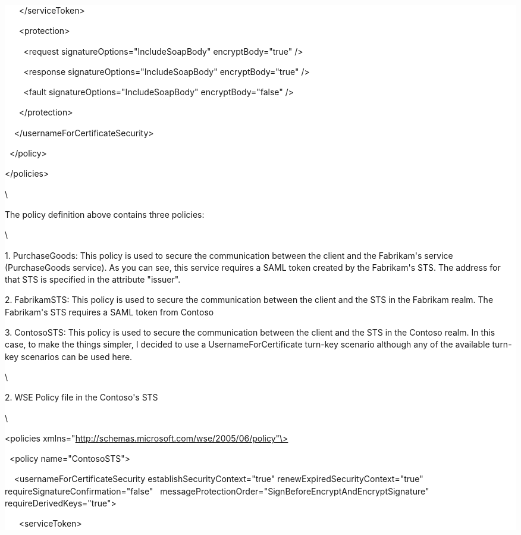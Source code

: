       \</serviceToken\>

      \<protection\>

        \<request signatureOptions="IncludeSoapBody" encryptBody="true"
/\>

        \<response signatureOptions="IncludeSoapBody" encryptBody="true"
/\>

        \<fault signatureOptions="IncludeSoapBody" encryptBody="false"
/\>

      \</protection\>

    \</usernameForCertificateSecurity\>

  \</policy\>

\</policies\>

\

The policy definition above contains three policies:

\

​1. PurchaseGoods: This policy is used to secure the communication
between the client and the Fabrikam's service (PurchaseGoods service).
As you can see, this service requires a SAML token created by the
Fabrikam's STS. The address for that STS is specified in the attribute
"issuer".

​2. FabrikamSTS: This policy is used to secure the communication between
the client and the STS in the Fabrikam realm. The Fabrikam's STS
requires a SAML token from Contoso 

​3. ContosoSTS: This policy is used to secure the communication between
the client and the STS in the Contoso realm. In this case, to make the
things simpler, I decided to use a UsernameForCertificate turn-key
scenario although any of the available turn-key scenarios can be used
here.

\

​2. WSE Policy file in the Contoso's STS

\

\<policies xmlns="http://schemas.microsoft.com/wse/2005/06/policy"\>

  \<policy name="ContosoSTS"\>

    \<usernameForCertificateSecurity establishSecurityContext="true"
renewExpiredSecurityContext="true"
requireSignatureConfirmation="false"  
messageProtectionOrder="SignBeforeEncryptAndEncryptSignature"
requireDerivedKeys="true"\>

      \<serviceToken\>
